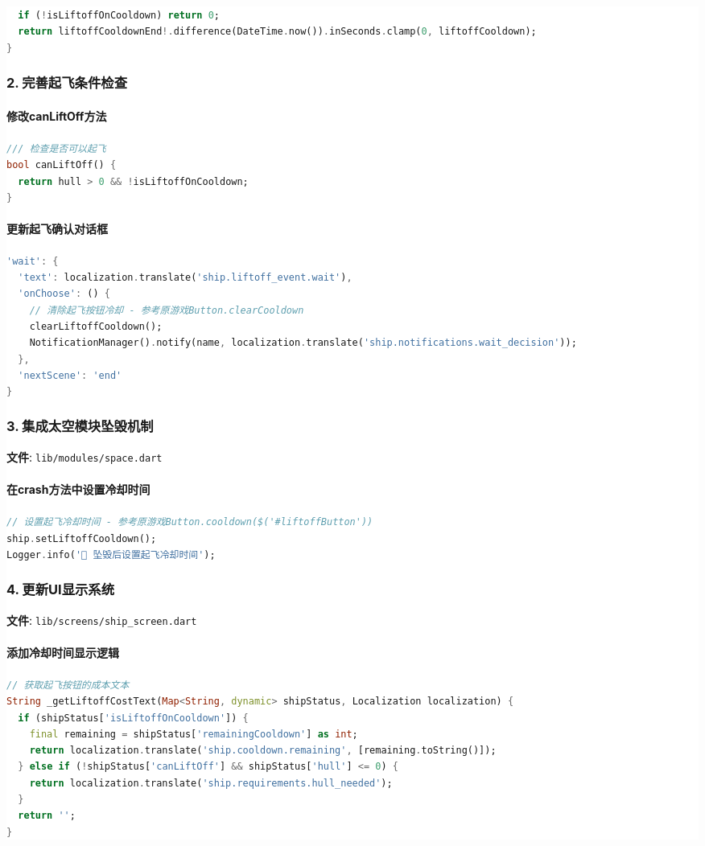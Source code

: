 ```dart
  if (!isLiftoffOnCooldown) return 0;
  return liftoffCooldownEnd!.difference(DateTime.now()).inSeconds.clamp(0, liftoffCooldown);
}
```

### 2. 完善起飞条件检查

#### 修改canLiftOff方法
```dart
/// 检查是否可以起飞
bool canLiftOff() {
  return hull > 0 && !isLiftoffOnCooldown;
}
```

#### 更新起飞确认对话框
```dart
'wait': {
  'text': localization.translate('ship.liftoff_event.wait'),
  'onChoose': () {
    // 清除起飞按钮冷却 - 参考原游戏Button.clearCooldown
    clearLiftoffCooldown();
    NotificationManager().notify(name, localization.translate('ship.notifications.wait_decision'));
  },
  'nextScene': 'end'
}
```

### 3. 集成太空模块坠毁机制

**文件**: `lib/modules/space.dart`

#### 在crash方法中设置冷却时间
```dart
// 设置起飞冷却时间 - 参考原游戏Button.cooldown($('#liftoffButton'))
ship.setLiftoffCooldown();
Logger.info('🚀 坠毁后设置起飞冷却时间');
```

### 4. 更新UI显示系统

**文件**: `lib/screens/ship_screen.dart`

#### 添加冷却时间显示逻辑
```dart
// 获取起飞按钮的成本文本
String _getLiftoffCostText(Map<String, dynamic> shipStatus, Localization localization) {
  if (shipStatus['isLiftoffOnCooldown']) {
    final remaining = shipStatus['remainingCooldown'] as int;
    return localization.translate('ship.cooldown.remaining', [remaining.toString()]);
  } else if (!shipStatus['canLiftOff'] && shipStatus['hull'] <= 0) {
    return localization.translate('ship.requirements.hull_needed');
  }
  return '';
}
```
